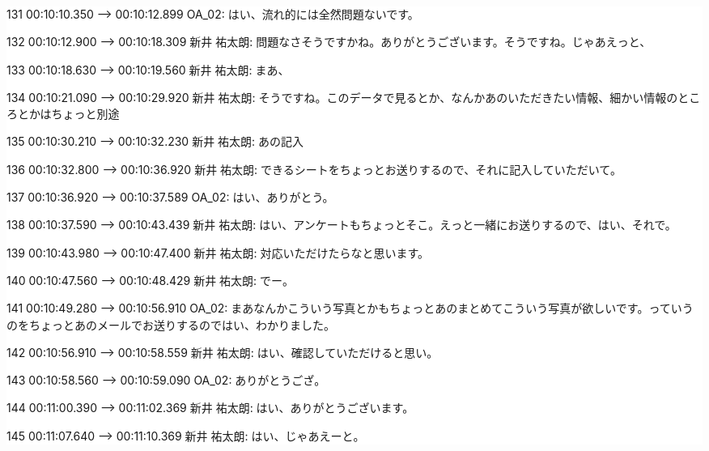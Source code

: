 131
00:10:10.350 --> 00:10:12.899
OA_02: はい、流れ的には全然問題ないです。

132
00:10:12.900 --> 00:10:18.309
新井 祐太朗: 問題なさそうですかね。ありがとうございます。そうですね。じゃあえっと、

133
00:10:18.630 --> 00:10:19.560
新井 祐太朗: まあ、

134
00:10:21.090 --> 00:10:29.920
新井 祐太朗: そうですね。このデータで見るとか、なんかあのいただきたい情報、細かい情報のところとかはちょっと別途

135
00:10:30.210 --> 00:10:32.230
新井 祐太朗: あの記入

136
00:10:32.800 --> 00:10:36.920
新井 祐太朗: できるシートをちょっとお送りするので、それに記入していただいて。

137
00:10:36.920 --> 00:10:37.589
OA_02: はい、ありがとう。

138
00:10:37.590 --> 00:10:43.439
新井 祐太朗: はい、アンケートもちょっとそこ。えっと一緒にお送りするので、はい、それで。

139
00:10:43.980 --> 00:10:47.400
新井 祐太朗: 対応いただけたらなと思います。

140
00:10:47.560 --> 00:10:48.429
新井 祐太朗: でー。

141
00:10:49.280 --> 00:10:56.910
OA_02: まあなんかこういう写真とかもちょっとあのまとめてこういう写真が欲しいです。っていうのをちょっとあのメールでお送りするのではい、わかりました。

142
00:10:56.910 --> 00:10:58.559
新井 祐太朗: はい、確認していただけると思い。

143
00:10:58.560 --> 00:10:59.090
OA_02: ありがとうござ。

144
00:11:00.390 --> 00:11:02.369
新井 祐太朗: はい、ありがとうございます。

145
00:11:07.640 --> 00:11:10.369
新井 祐太朗: はい、じゃあえーと。
